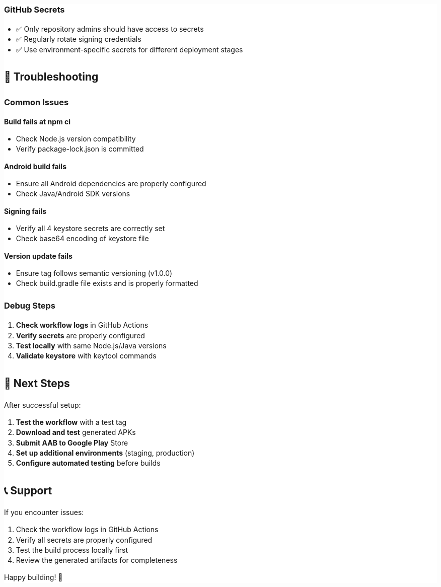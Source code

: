 ### GitHub Secrets
- ✅ Only repository admins should have access to secrets
- ✅ Regularly rotate signing credentials
- ✅ Use environment-specific secrets for different deployment stages

## 🐛 Troubleshooting

### Common Issues

**Build fails at npm ci**
- Check Node.js version compatibility
- Verify package-lock.json is committed

**Android build fails**
- Ensure all Android dependencies are properly configured
- Check Java/Android SDK versions

**Signing fails**
- Verify all 4 keystore secrets are correctly set
- Check base64 encoding of keystore file

**Version update fails**
- Ensure tag follows semantic versioning (v1.0.0)
- Check build.gradle file exists and is properly formatted

### Debug Steps

1. **Check workflow logs** in GitHub Actions
2. **Verify secrets** are properly configured
3. **Test locally** with same Node.js/Java versions
4. **Validate keystore** with keytool commands

## 🎯 Next Steps

After successful setup:

1. **Test the workflow** with a test tag
2. **Download and test** generated APKs
3. **Submit AAB to Google Play** Store
4. **Set up additional environments** (staging, production)
5. **Configure automated testing** before builds

## 📞 Support

If you encounter issues:
1. Check the workflow logs in GitHub Actions
2. Verify all secrets are properly configured
3. Test the build process locally first
4. Review the generated artifacts for completeness

Happy building! 🚀